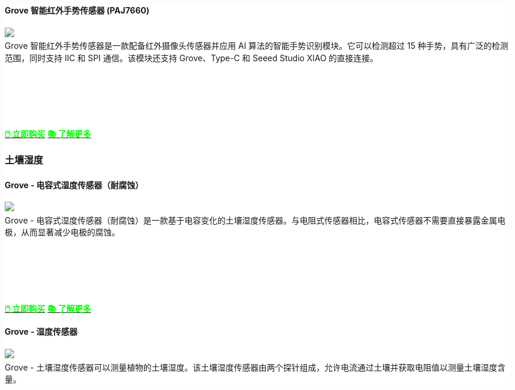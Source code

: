 
#### Grove 智能红外手势传感器 (PAJ7660)

<div class="all_container">
    <div class="xiao_topic_page_pic">
        <img src="https://files.seeedstudio.com/wiki/grove-gesture-paj7620/main.jpg" style={{width:900, height:'auto'}}/>
    </div>
    <div class="xiao_topic_page_font1">
        <font size={"2.1"}>Grove 智能红外手势传感器是一款配备红外摄像头传感器并应用 AI 算法的智能手势识别模块。它可以检测超过 15 种手势，具有广泛的检测范围，同时支持 IIC 和 SPI 通信。该模块还支持 Grove、Type-C 和 Seeed Studio XIAO 的直接连接。</font>
    </div>
</div>


<br /><br /><br /><br />

<div class="get_one_now_container" style={{textAlign: 'center'}}>
    <a class="get_one_now_item" href="https://www.seeedstudio.com/Grove-Smart-IR-Gesture-Sensor-p-5721.html"><strong><span><font color={'FFFFFF'} size={"4"}> 🖱️ 立即购买</font></span></strong></a>
    <a class="get_one_now_item" href="/cn/grove_gesture_paj7660/" ><strong><span><font color={'FFFFFF'} size={"4"}> 📚 了解更多</font></span></strong></a>
</div>



### 土壤湿度

#### Grove - 电容式湿度传感器（耐腐蚀）

<div class="all_container">
    <div class="xiao_topic_page_pic">
        <img src="https://files.seeedstudio.com/wiki/Grove-Capacitive_Moisture_Sensor_Corrosion_Resistant/img/main.jpg" style={{width:900, height:'auto'}}/>
    </div>
    <div class="xiao_topic_page_font1">
        <font size={"2.1"}>Grove - 电容式湿度传感器（耐腐蚀）是一款基于电容变化的土壤湿度传感器。与电阻式传感器相比，电容式传感器不需要直接暴露金属电极，从而显著减少电极的腐蚀。</font>
    </div>
</div>


<br /><br /><br /><br />

<div class="get_one_now_container" style={{textAlign: 'center'}}>
    <a class="get_one_now_item" href="https://www.seeedstudio.com/Grove-Capacitive-Moisture-Sensor-Corrosion-Resistant-p-2580.html"><strong><span><font color={'FFFFFF'} size={"4"}> 🖱️ 立即购买</font></span></strong></a>
    <a class="get_one_now_item" href="/cn/Grove-Capacitive_Moisture_Sensor-Corrosion-Resistant/" ><strong><span><font color={'FFFFFF'} size={"4"}> 📚 了解更多</font></span></strong></a>
</div>


#### Grove - 湿度传感器

<div class="all_container">
    <div class="xiao_topic_page_pic">
        <img src="https://media-cdn.seeedstudio.com/media/catalog/product/cache/bb49d3ec4ee05b6f018e93f896b8a25d/h/t/httpsstatics3.seeedstudio.comseeedfile2018-07bazaar881132_3.jpg" style={{width:900, height:'auto'}}/>
    </div>
    <div class="xiao_topic_page_font1">
        <font size={"2.1"}>Grove - 土壤湿度传感器可以测量植物的土壤湿度。该土壤湿度传感器由两个探针组成，允许电流通过土壤并获取电阻值以测量土壤湿度含量。</font>
    </div>
</div>
